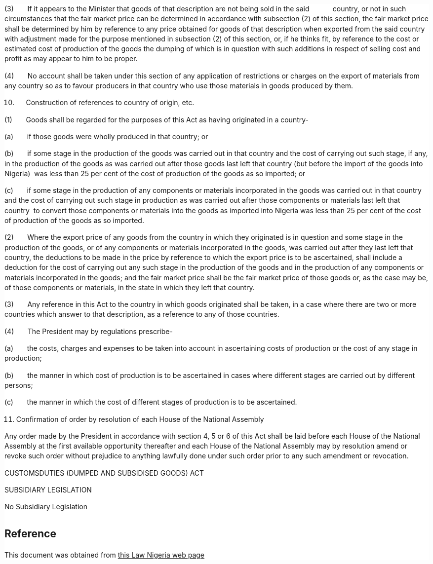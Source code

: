 (3)       If it appears to the Minister that goods of that description are not being sold in the said            country, or not in such circumstances that the fair market price can be determined in accordance with subsection (2) of this section, the fair market price shall be determined by him by reference to any price obtained for goods of that description when exported from the said country with adjustment made for the purpose mentioned in subsection (2) of this section, or, if he thinks fit, by reference to the cost or estimated cost of production of the goods the dumping of which is in question with such additions in respect of selling cost and profit as may appear to him to be proper.

(4)       No account shall be taken under this section of any application of restrictions or charges on the export of materials from any country so as to favour producers in that country who use those materials in goods produced by them.

10.      Construction of references to country of origin, etc.

(1)       Goods shall be regarded for the purposes of this Act as having originated in a country-

(a)       if those goods were wholly produced in that country; or

(b)       if some stage in the production of the goods was carried out in that country and the cost of carrying out such stage, if any, in the production of the goods as was carried out after those goods last left that country (but before the import of the goods into Nigeria)  was less than 25 per cent of the cost of production of the goods as so imported; or

(c)       if some stage in the production of any components or materials incorporated in the goods was carried out in that country and the cost of carrying out such stage in production as was carried out after those components or materials last left that country  to convert those components or materials into the goods as imported into Nigeria was less than 25 per cent of the cost of production of the goods as so imported.

(2)       Where the export price of any goods from the country in which they originated is in question and some stage in the production of the goods, or of any components or materials incorporated in the goods, was carried out after they last left that country, the deductions to be made in the price by reference to which the export price is to be ascertained, shall include a deduction for the cost of carrying out any such stage in the production of the goods and in the production of any components or materials incorporated in the goods; and the fair market price shall be the fair market price of those goods or, as the case may be, of those components or materials, in the state in which they left that country.

(3)       Any reference in this Act to the country in which goods originated shall be taken, in a case where there are two or more countries which answer to that description, as a reference to any of those countries.

(4)       The President may by regulations prescribe-

(a)       the costs, charges and expenses to be taken into account in ascertaining costs of production or the cost of any stage in production;

(b)       the manner in which cost of production is to be ascertained in cases where different stages are carried out by different persons;

(c)       the manner in which the cost of different stages of production is to be ascertained.

11. Confirmation of order by resolution of each House of the National Assembly

Any order made by the President in accordance with section 4, 5 or 6 of this Act shall be laid before each House of the National Assembly at the first available opportunity thereafter and each House of the National Assembly may by resolution amend or revoke such order without prejudice to anything lawfully done under such order prior to any such amendment or revocation.

CUSTOMSDUTIES (DUMPED AND SUBSIDISED GOODS) ACT

SUBSIDIARY LEGISLATION

No Subsidiary Legislation

## Reference

This document was obtained from [this Law Nigeria web page](http://www.lawnigeria.com/LFN/C/Customs-Duties%28Dumped-and-Subsidized-Goods%29Act.php)